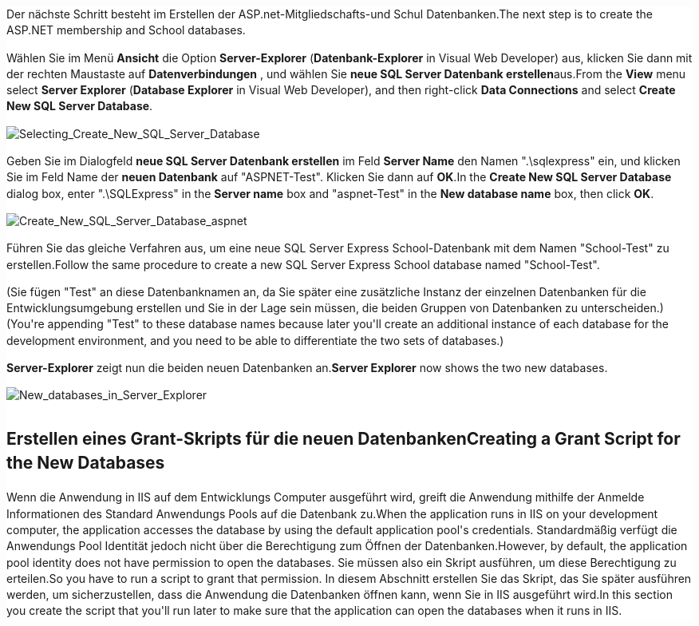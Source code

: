 <span data-ttu-id="e62b6-145">Der nächste Schritt besteht im Erstellen der ASP.net-Mitgliedschafts-und Schul Datenbanken.</span><span class="sxs-lookup"><span data-stu-id="e62b6-145">The next step is to create the ASP.NET membership and School databases.</span></span>

<span data-ttu-id="e62b6-146">Wählen Sie im Menü **Ansicht** die Option **Server-Explorer** (**Datenbank-Explorer** in Visual Web Developer) aus, klicken Sie dann mit der rechten Maustaste auf **Datenverbindungen** , und wählen Sie **neue SQL Server Datenbank erstellen**aus.</span><span class="sxs-lookup"><span data-stu-id="e62b6-146">From the **View** menu select **Server Explorer** (**Database Explorer** in Visual Web Developer), and then right-click **Data Connections** and select **Create New SQL Server Database**.</span></span>

![Selecting_Create_New_SQL_Server_Database](deployment-to-a-hosting-provider-migrating-to-sql-server-10-of-12/_static/image1.png)

<span data-ttu-id="e62b6-148">Geben Sie im Dialogfeld **neue SQL Server Datenbank erstellen** im Feld **Server Name** den Namen ".\sqlexpress" ein, und klicken Sie im Feld Name der **neuen Datenbank** auf "ASPNET-Test". Klicken Sie dann auf **OK**.</span><span class="sxs-lookup"><span data-stu-id="e62b6-148">In the **Create New SQL Server Database** dialog box, enter ".\SQLExpress" in the **Server name** box and "aspnet-Test" in the **New database name** box, then click **OK**.</span></span>

![Create_New_SQL_Server_Database_aspnet](deployment-to-a-hosting-provider-migrating-to-sql-server-10-of-12/_static/image2.png)

<span data-ttu-id="e62b6-150">Führen Sie das gleiche Verfahren aus, um eine neue SQL Server Express School-Datenbank mit dem Namen "School-Test" zu erstellen.</span><span class="sxs-lookup"><span data-stu-id="e62b6-150">Follow the same procedure to create a new SQL Server Express School database named "School-Test".</span></span>

<span data-ttu-id="e62b6-151">(Sie fügen "Test" an diese Datenbanknamen an, da Sie später eine zusätzliche Instanz der einzelnen Datenbanken für die Entwicklungsumgebung erstellen und Sie in der Lage sein müssen, die beiden Gruppen von Datenbanken zu unterscheiden.)</span><span class="sxs-lookup"><span data-stu-id="e62b6-151">(You're appending "Test" to these database names because later you'll create an additional instance of each database for the development environment, and you need to be able to differentiate the two sets of databases.)</span></span>

<span data-ttu-id="e62b6-152">**Server-Explorer** zeigt nun die beiden neuen Datenbanken an.</span><span class="sxs-lookup"><span data-stu-id="e62b6-152">**Server Explorer** now shows the two new databases.</span></span>

![New_databases_in_Server_Explorer](deployment-to-a-hosting-provider-migrating-to-sql-server-10-of-12/_static/image3.png)

## <a name="creating-a-grant-script-for-the-new-databases"></a><span data-ttu-id="e62b6-154">Erstellen eines Grant-Skripts für die neuen Datenbanken</span><span class="sxs-lookup"><span data-stu-id="e62b6-154">Creating a Grant Script for the New Databases</span></span>

<span data-ttu-id="e62b6-155">Wenn die Anwendung in IIS auf dem Entwicklungs Computer ausgeführt wird, greift die Anwendung mithilfe der Anmelde Informationen des Standard Anwendungs Pools auf die Datenbank zu.</span><span class="sxs-lookup"><span data-stu-id="e62b6-155">When the application runs in IIS on your development computer, the application accesses the database by using the default application pool's credentials.</span></span> <span data-ttu-id="e62b6-156">Standardmäßig verfügt die Anwendungs Pool Identität jedoch nicht über die Berechtigung zum Öffnen der Datenbanken.</span><span class="sxs-lookup"><span data-stu-id="e62b6-156">However, by default, the application pool identity does not have permission to open the databases.</span></span> <span data-ttu-id="e62b6-157">Sie müssen also ein Skript ausführen, um diese Berechtigung zu erteilen.</span><span class="sxs-lookup"><span data-stu-id="e62b6-157">So you have to run a script to grant that permission.</span></span> <span data-ttu-id="e62b6-158">In diesem Abschnitt erstellen Sie das Skript, das Sie später ausführen werden, um sicherzustellen, dass die Anwendung die Datenbanken öffnen kann, wenn Sie in IIS ausgeführt wird.</span><span class="sxs-lookup"><span data-stu-id="e62b6-158">In this section you create the script that you'll run later to make sure that the application can open the databases when it runs in IIS.</span></span>

